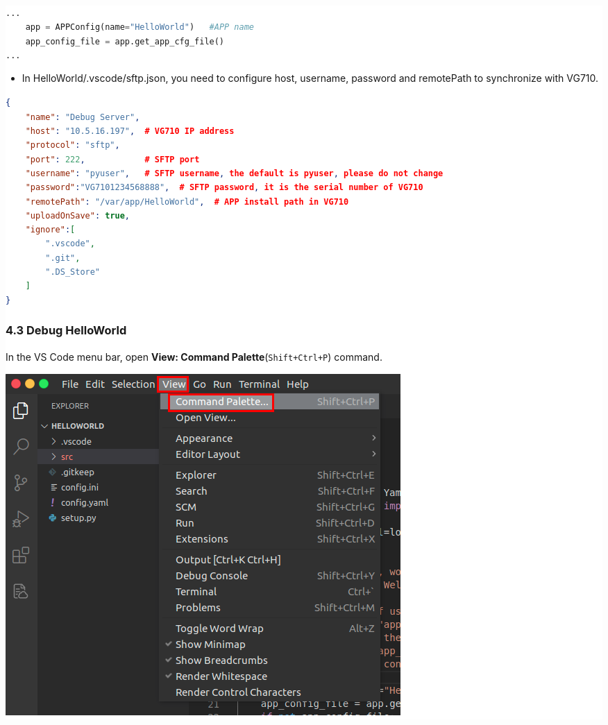 ```python
...
    app = APPConfig(name="HelloWorld")   #APP name
    app_config_file = app.get_app_cfg_file()
...
```
- In HelloWorld/.vscode/sftp.json, you need to configure host, username, password and remotePath to synchronize with VG710.
```json
{
    "name": "Debug Server",
    "host": "10.5.16.197",  # VG710 IP address
    "protocol": "sftp",
    "port": 222,            # SFTP port
    "username": "pyuser",   # SFTP username, the default is pyuser, please do not change
    "password":"VG7101234568888",  # SFTP password, it is the serial number of VG710
    "remotePath": "/var/app/HelloWorld",  # APP install path in VG710
    "uploadOnSave": true,
    "ignore":[
        ".vscode",
        ".git",
        ".DS_Store"
    ]
}
```
### 4.3 Debug HelloWorld
In the VS Code menu bar, open **View:  Command Palette**(`Shift+Ctrl+P`) command.

![37](images/python/python_open_palette.png)
